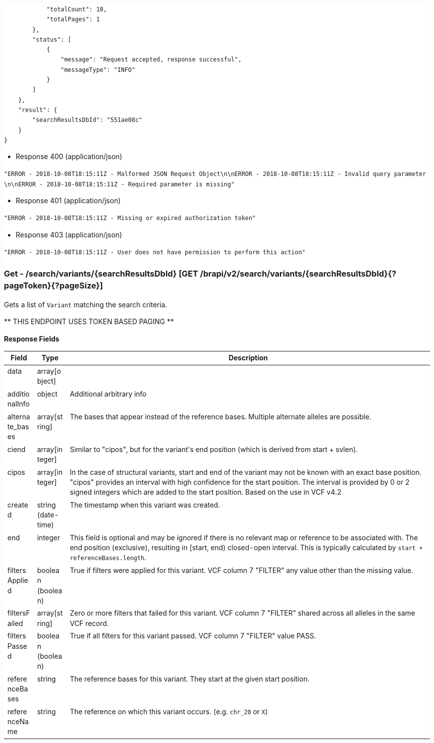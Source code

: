 ```
            "totalCount": 10,
            "totalPages": 1
        },
        "status": [
            {
                "message": "Request accepted, response successful",
                "messageType": "INFO"
            }
        ]
    },
    "result": {
        "searchResultsDbId": "551ae08c"
    }
}
```

+ Response 400 (application/json)
```
"ERROR - 2018-10-08T18:15:11Z - Malformed JSON Request Object\n\nERROR - 2018-10-08T18:15:11Z - Invalid query parameter\n\nERROR - 2018-10-08T18:15:11Z - Required parameter is missing"
```

+ Response 401 (application/json)
```
"ERROR - 2018-10-08T18:15:11Z - Missing or expired authorization token"
```

+ Response 403 (application/json)
```
"ERROR - 2018-10-08T18:15:11Z - User does not have permission to perform this action"
```




### Get - /search/variants/{searchResultsDbId} [GET /brapi/v2/search/variants/{searchResultsDbId}{?pageToken}{?pageSize}]

Gets a list of `Variant` matching the search criteria.

** THIS ENDPOINT USES TOKEN BASED PAGING **



**Response Fields** 

|Field|Type|Description|
|---|---|---| 
|data|array[object]||
|additionalInfo|object|Additional arbitrary info|
|alternate_bases|array[string]|The bases that appear instead of the reference bases. Multiple alternate alleles are possible.|
|ciend|array[integer]|Similar to "cipos", but for the variant's end position (which is derived from start + svlen).|
|cipos|array[integer]|In the case of structural variants, start and end of the variant may not be known with an exact base position. "cipos" provides an interval with high confidence for the start position. The interval is provided by 0 or 2 signed integers which are added to the start position. Based on the use in VCF v4.2|
|created|string (date-time)|The timestamp when this variant was created.|
|end|integer|This field is optional and may be ignored if there is no relevant map or reference to be associated with.  The end position (exclusive), resulting in [start, end) closed-open interval. This is typically calculated  by `start + referenceBases.length`.|
|filtersApplied|boolean (boolean)|True if filters were applied for this variant. VCF column 7 "FILTER" any value other than the missing value.|
|filtersFailed|array[string]|Zero or more filters that failed for this variant. VCF column 7 "FILTER" shared across all alleles in the same VCF record.|
|filtersPassed|boolean (boolean)|True if all filters for this variant passed. VCF column 7 "FILTER" value PASS.|
|referenceBases|string|The reference bases for this variant. They start at the given start position.|
|referenceName|string|The reference on which this variant occurs. (e.g. `chr_20` or `X`)|